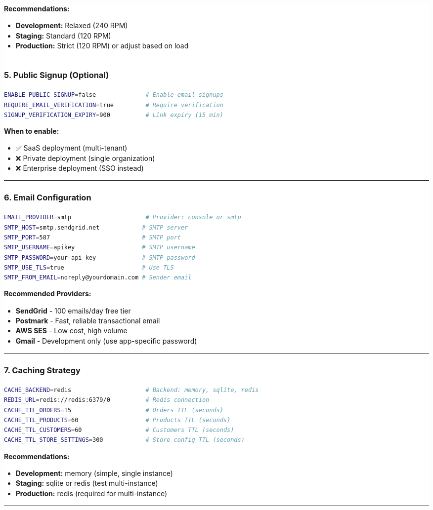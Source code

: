 **Recommendations:**
- **Development:** Relaxed (240 RPM)
- **Staging:** Standard (120 RPM)
- **Production:** Strict (120 RPM) or adjust based on load

---

### 5. Public Signup (Optional)

```bash
ENABLE_PUBLIC_SIGNUP=false              # Enable email signups
REQUIRE_EMAIL_VERIFICATION=true         # Require verification
SIGNUP_VERIFICATION_EXPIRY=900          # Link expiry (15 min)
```

**When to enable:**
- ✅ SaaS deployment (multi-tenant)
- ❌ Private deployment (single organization)
- ❌ Enterprise deployment (SSO instead)

---

### 6. Email Configuration

```bash
EMAIL_PROVIDER=smtp                     # Provider: console or smtp
SMTP_HOST=smtp.sendgrid.net            # SMTP server
SMTP_PORT=587                          # SMTP port
SMTP_USERNAME=apikey                   # SMTP username
SMTP_PASSWORD=your-api-key             # SMTP password
SMTP_USE_TLS=true                      # Use TLS
SMTP_FROM_EMAIL=noreply@yourdomain.com # Sender email
```

**Recommended Providers:**
- **SendGrid** - 100 emails/day free tier
- **Postmark** - Fast, reliable transactional email
- **AWS SES** - Low cost, high volume
- **Gmail** - Development only (use app-specific password)

---

### 7. Caching Strategy

```bash
CACHE_BACKEND=redis                     # Backend: memory, sqlite, redis
REDIS_URL=redis://redis:6379/0          # Redis connection
CACHE_TTL_ORDERS=15                     # Orders TTL (seconds)
CACHE_TTL_PRODUCTS=60                   # Products TTL (seconds)
CACHE_TTL_CUSTOMERS=60                  # Customers TTL (seconds)
CACHE_TTL_STORE_SETTINGS=300            # Store config TTL (seconds)
```

**Recommendations:**
- **Development:** memory (simple, single instance)
- **Staging:** sqlite or redis (test multi-instance)
- **Production:** redis (required for multi-instance)

---